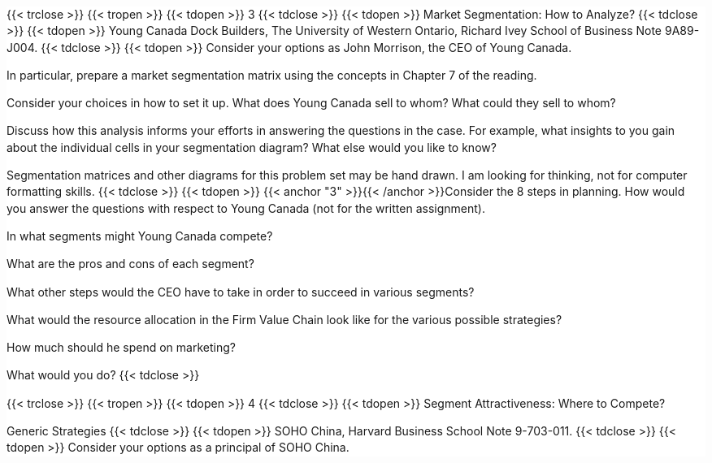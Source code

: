 {{< trclose >}}
{{< tropen >}}
{{< tdopen >}}
3
{{< tdclose >}}
{{< tdopen >}}
Market Segmentation: How to Analyze?
{{< tdclose >}}
{{< tdopen >}}
Young Canada Dock Builders, The University of Western Ontario, Richard Ivey School of Business Note 9A89-J004.
{{< tdclose >}}
{{< tdopen >}}
Consider your options as John Morrison, the CEO of Young Canada.  
  
In particular, prepare a market segmentation matrix using the concepts in Chapter 7 of the reading.  
  
Consider your choices in how to set it up. What does Young Canada sell to whom? What could they sell to whom?  
  
Discuss how this analysis informs your efforts in answering the questions in the case. For example, what insights to you gain about the individual cells in your segmentation diagram? What else would you like to know?  
  
Segmentation matrices and other diagrams for this problem set may be hand drawn. I am looking for thinking, not for computer formatting skills.
{{< tdclose >}}
{{< tdopen >}}
{{< anchor "3" >}}{{< /anchor >}}Consider the 8 steps in planning. How would you answer the questions with respect to Young Canada (not for the written assignment).  
  
In what segments might Young Canada compete?  
  
What are the pros and cons of each segment?  
  
What other steps would the CEO have to take in order to succeed in various segments?  
  
What would the resource allocation in the Firm Value Chain look like for the various possible strategies?  
  
How much should he spend on marketing?  
  
What would you do?
{{< tdclose >}}

{{< trclose >}}
{{< tropen >}}
{{< tdopen >}}
4
{{< tdclose >}}
{{< tdopen >}}
Segment Attractiveness: Where to Compete?  
  
Generic Strategies
{{< tdclose >}}
{{< tdopen >}}
SOHO China, Harvard Business School Note 9-703-011.
{{< tdclose >}}
{{< tdopen >}}
Consider your options as a principal of SOHO China.  
  